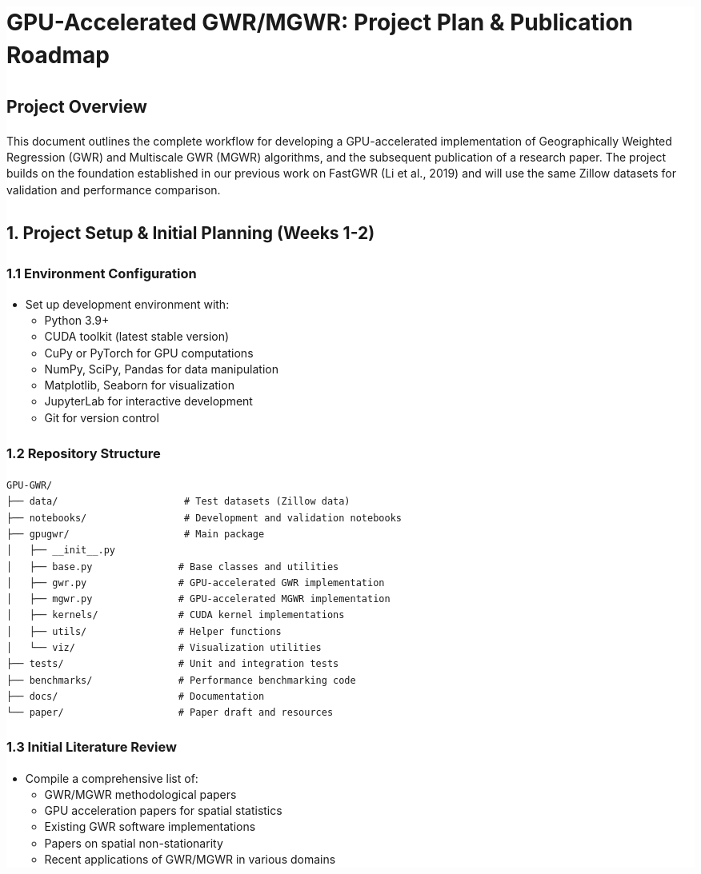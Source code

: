 # GPU-Accelerated GWR/MGWR: Project Plan & Publication Roadmap

## Project Overview
This document outlines the complete workflow for developing a GPU-accelerated implementation of Geographically Weighted Regression (GWR) and Multiscale GWR (MGWR) algorithms, and the subsequent publication of a research paper. The project builds on the foundation established in our previous work on FastGWR (Li et al., 2019) and will use the same Zillow datasets for validation and performance comparison.

## 1. Project Setup & Initial Planning (Weeks 1-2)

### 1.1 Environment Configuration
- Set up development environment with:
  - Python 3.9+
  - CUDA toolkit (latest stable version)
  - CuPy or PyTorch for GPU computations
  - NumPy, SciPy, Pandas for data manipulation
  - Matplotlib, Seaborn for visualization
  - JupyterLab for interactive development
  - Git for version control

### 1.2 Repository Structure
```
GPU-GWR/
├── data/                      # Test datasets (Zillow data)
├── notebooks/                 # Development and validation notebooks
├── gpugwr/                    # Main package
│   ├── __init__.py
│   ├── base.py               # Base classes and utilities
│   ├── gwr.py                # GPU-accelerated GWR implementation
│   ├── mgwr.py               # GPU-accelerated MGWR implementation
│   ├── kernels/              # CUDA kernel implementations
│   ├── utils/                # Helper functions
│   └── viz/                  # Visualization utilities
├── tests/                    # Unit and integration tests
├── benchmarks/               # Performance benchmarking code
├── docs/                     # Documentation
└── paper/                    # Paper draft and resources
```

### 1.3 Initial Literature Review
- Compile a comprehensive list of:
  - GWR/MGWR methodological papers
  - GPU acceleration papers for spatial statistics
  - Existing GWR software implementations
  - Papers on spatial non-stationarity
  - Recent applications of GWR/MGWR in various domains
